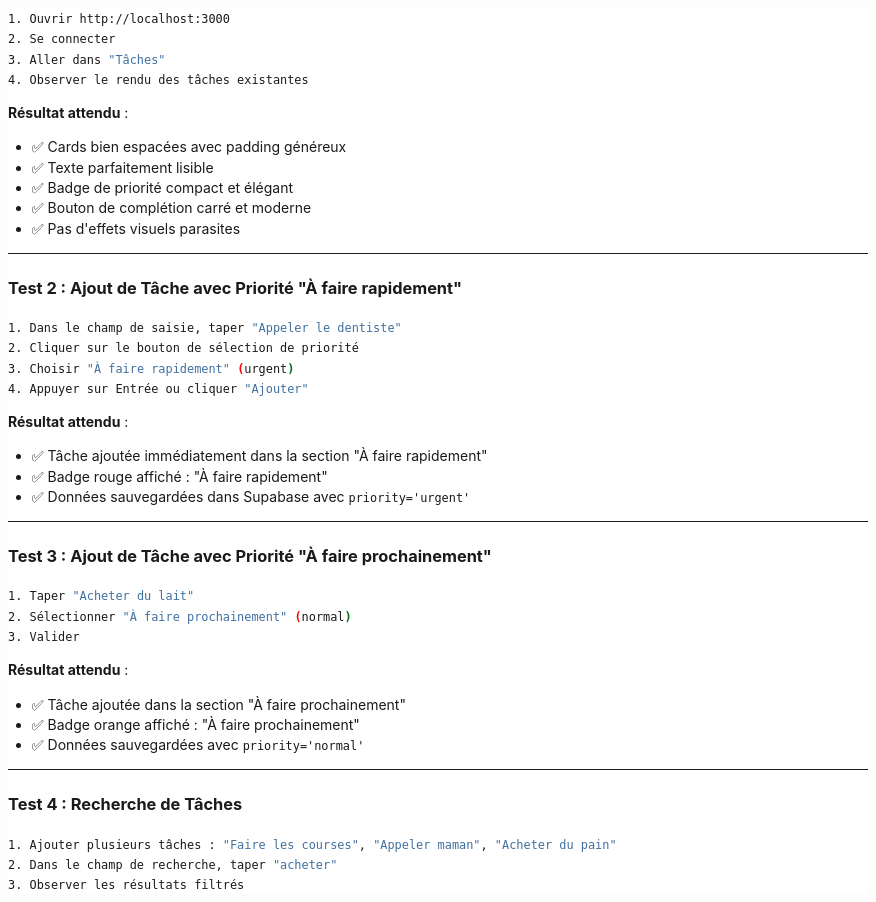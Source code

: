 ```bash
1. Ouvrir http://localhost:3000
2. Se connecter
3. Aller dans "Tâches"
4. Observer le rendu des tâches existantes
```

**Résultat attendu** :
- ✅ Cards bien espacées avec padding généreux
- ✅ Texte parfaitement lisible
- ✅ Badge de priorité compact et élégant
- ✅ Bouton de complétion carré et moderne
- ✅ Pas d'effets visuels parasites

---

### Test 2 : Ajout de Tâche avec Priorité "À faire rapidement"

```bash
1. Dans le champ de saisie, taper "Appeler le dentiste"
2. Cliquer sur le bouton de sélection de priorité
3. Choisir "À faire rapidement" (urgent)
4. Appuyer sur Entrée ou cliquer "Ajouter"
```

**Résultat attendu** :
- ✅ Tâche ajoutée immédiatement dans la section "À faire rapidement"
- ✅ Badge rouge affiché : "À faire rapidement"
- ✅ Données sauvegardées dans Supabase avec `priority='urgent'`

---

### Test 3 : Ajout de Tâche avec Priorité "À faire prochainement"

```bash
1. Taper "Acheter du lait"
2. Sélectionner "À faire prochainement" (normal)
3. Valider
```

**Résultat attendu** :
- ✅ Tâche ajoutée dans la section "À faire prochainement"
- ✅ Badge orange affiché : "À faire prochainement"
- ✅ Données sauvegardées avec `priority='normal'`

---

### Test 4 : Recherche de Tâches

```bash
1. Ajouter plusieurs tâches : "Faire les courses", "Appeler maman", "Acheter du pain"
2. Dans le champ de recherche, taper "acheter"
3. Observer les résultats filtrés
```
